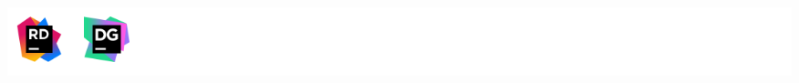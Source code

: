 <a href="https://www.jetbrains.com/rider/" target="_blank"><img style="margin: 10px" src="https://github.com/s1uns/s1uns/blob/main/Skills/Instruments/rider.png" alt="Rider" height="50" /></a> 
<a href="https://www.jetbrains.com/datagrip/" target="_blank"><img style="margin: 10px" src="https://github.com/s1uns/s1uns/blob/main/Skills/Instruments/datagrip.png" alt="DataGrip" height="50" /></a> 
